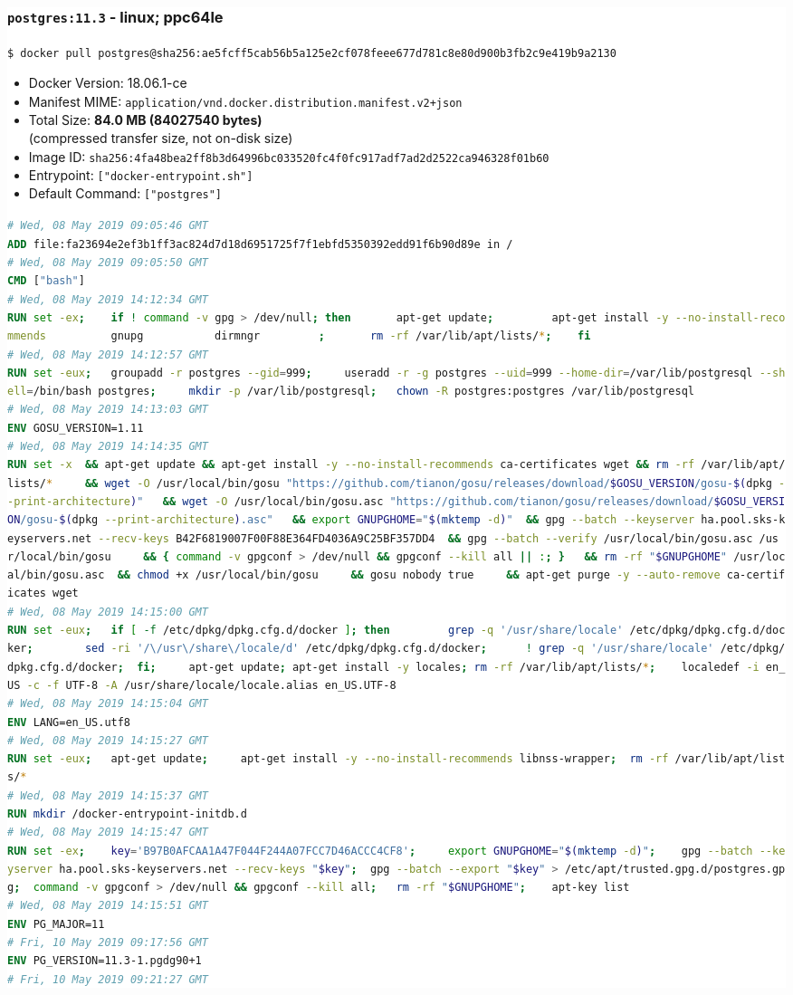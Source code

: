### `postgres:11.3` - linux; ppc64le

```console
$ docker pull postgres@sha256:ae5fcff5cab56b5a125e2cf078feee677d781c8e80d900b3fb2c9e419b9a2130
```

-	Docker Version: 18.06.1-ce
-	Manifest MIME: `application/vnd.docker.distribution.manifest.v2+json`
-	Total Size: **84.0 MB (84027540 bytes)**  
	(compressed transfer size, not on-disk size)
-	Image ID: `sha256:4fa48bea2ff8b3d64996bc033520fc4f0fc917adf7ad2d2522ca946328f01b60`
-	Entrypoint: `["docker-entrypoint.sh"]`
-	Default Command: `["postgres"]`

```dockerfile
# Wed, 08 May 2019 09:05:46 GMT
ADD file:fa23694e2ef3b1ff3ac824d7d18d6951725f7f1ebfd5350392edd91f6b90d89e in / 
# Wed, 08 May 2019 09:05:50 GMT
CMD ["bash"]
# Wed, 08 May 2019 14:12:34 GMT
RUN set -ex; 	if ! command -v gpg > /dev/null; then 		apt-get update; 		apt-get install -y --no-install-recommends 			gnupg 			dirmngr 		; 		rm -rf /var/lib/apt/lists/*; 	fi
# Wed, 08 May 2019 14:12:57 GMT
RUN set -eux; 	groupadd -r postgres --gid=999; 	useradd -r -g postgres --uid=999 --home-dir=/var/lib/postgresql --shell=/bin/bash postgres; 	mkdir -p /var/lib/postgresql; 	chown -R postgres:postgres /var/lib/postgresql
# Wed, 08 May 2019 14:13:03 GMT
ENV GOSU_VERSION=1.11
# Wed, 08 May 2019 14:14:35 GMT
RUN set -x 	&& apt-get update && apt-get install -y --no-install-recommends ca-certificates wget && rm -rf /var/lib/apt/lists/* 	&& wget -O /usr/local/bin/gosu "https://github.com/tianon/gosu/releases/download/$GOSU_VERSION/gosu-$(dpkg --print-architecture)" 	&& wget -O /usr/local/bin/gosu.asc "https://github.com/tianon/gosu/releases/download/$GOSU_VERSION/gosu-$(dpkg --print-architecture).asc" 	&& export GNUPGHOME="$(mktemp -d)" 	&& gpg --batch --keyserver ha.pool.sks-keyservers.net --recv-keys B42F6819007F00F88E364FD4036A9C25BF357DD4 	&& gpg --batch --verify /usr/local/bin/gosu.asc /usr/local/bin/gosu 	&& { command -v gpgconf > /dev/null && gpgconf --kill all || :; } 	&& rm -rf "$GNUPGHOME" /usr/local/bin/gosu.asc 	&& chmod +x /usr/local/bin/gosu 	&& gosu nobody true 	&& apt-get purge -y --auto-remove ca-certificates wget
# Wed, 08 May 2019 14:15:00 GMT
RUN set -eux; 	if [ -f /etc/dpkg/dpkg.cfg.d/docker ]; then 		grep -q '/usr/share/locale' /etc/dpkg/dpkg.cfg.d/docker; 		sed -ri '/\/usr\/share\/locale/d' /etc/dpkg/dpkg.cfg.d/docker; 		! grep -q '/usr/share/locale' /etc/dpkg/dpkg.cfg.d/docker; 	fi; 	apt-get update; apt-get install -y locales; rm -rf /var/lib/apt/lists/*; 	localedef -i en_US -c -f UTF-8 -A /usr/share/locale/locale.alias en_US.UTF-8
# Wed, 08 May 2019 14:15:04 GMT
ENV LANG=en_US.utf8
# Wed, 08 May 2019 14:15:27 GMT
RUN set -eux; 	apt-get update; 	apt-get install -y --no-install-recommends libnss-wrapper; 	rm -rf /var/lib/apt/lists/*
# Wed, 08 May 2019 14:15:37 GMT
RUN mkdir /docker-entrypoint-initdb.d
# Wed, 08 May 2019 14:15:47 GMT
RUN set -ex; 	key='B97B0AFCAA1A47F044F244A07FCC7D46ACCC4CF8'; 	export GNUPGHOME="$(mktemp -d)"; 	gpg --batch --keyserver ha.pool.sks-keyservers.net --recv-keys "$key"; 	gpg --batch --export "$key" > /etc/apt/trusted.gpg.d/postgres.gpg; 	command -v gpgconf > /dev/null && gpgconf --kill all; 	rm -rf "$GNUPGHOME"; 	apt-key list
# Wed, 08 May 2019 14:15:51 GMT
ENV PG_MAJOR=11
# Fri, 10 May 2019 09:17:56 GMT
ENV PG_VERSION=11.3-1.pgdg90+1
# Fri, 10 May 2019 09:21:27 GMT
```